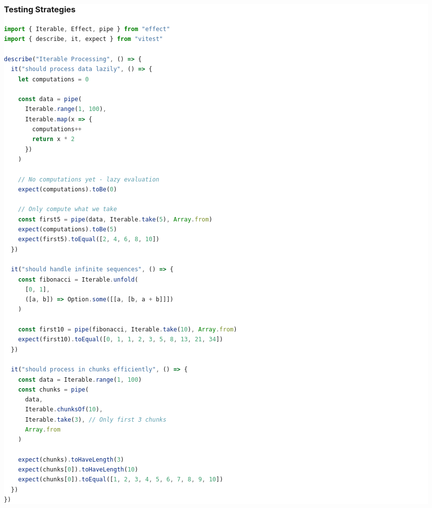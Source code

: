 ### Testing Strategies

```typescript
import { Iterable, Effect, pipe } from "effect"
import { describe, it, expect } from "vitest"

describe("Iterable Processing", () => {
  it("should process data lazily", () => {
    let computations = 0
    
    const data = pipe(
      Iterable.range(1, 100),
      Iterable.map(x => {
        computations++
        return x * 2
      })
    )
    
    // No computations yet - lazy evaluation
    expect(computations).toBe(0)
    
    // Only compute what we take
    const first5 = pipe(data, Iterable.take(5), Array.from)
    expect(computations).toBe(5)
    expect(first5).toEqual([2, 4, 6, 8, 10])
  })
  
  it("should handle infinite sequences", () => {
    const fibonacci = Iterable.unfold(
      [0, 1],
      ([a, b]) => Option.some([[a, [b, a + b]]])
    )
    
    const first10 = pipe(fibonacci, Iterable.take(10), Array.from)
    expect(first10).toEqual([0, 1, 1, 2, 3, 5, 8, 13, 21, 34])
  })
  
  it("should process in chunks efficiently", () => {
    const data = Iterable.range(1, 100)
    const chunks = pipe(
      data,
      Iterable.chunksOf(10),
      Iterable.take(3), // Only first 3 chunks
      Array.from
    )
    
    expect(chunks).toHaveLength(3)
    expect(chunks[0]).toHaveLength(10)
    expect(chunks[0]).toEqual([1, 2, 3, 4, 5, 6, 7, 8, 9, 10])
  })
})
```
